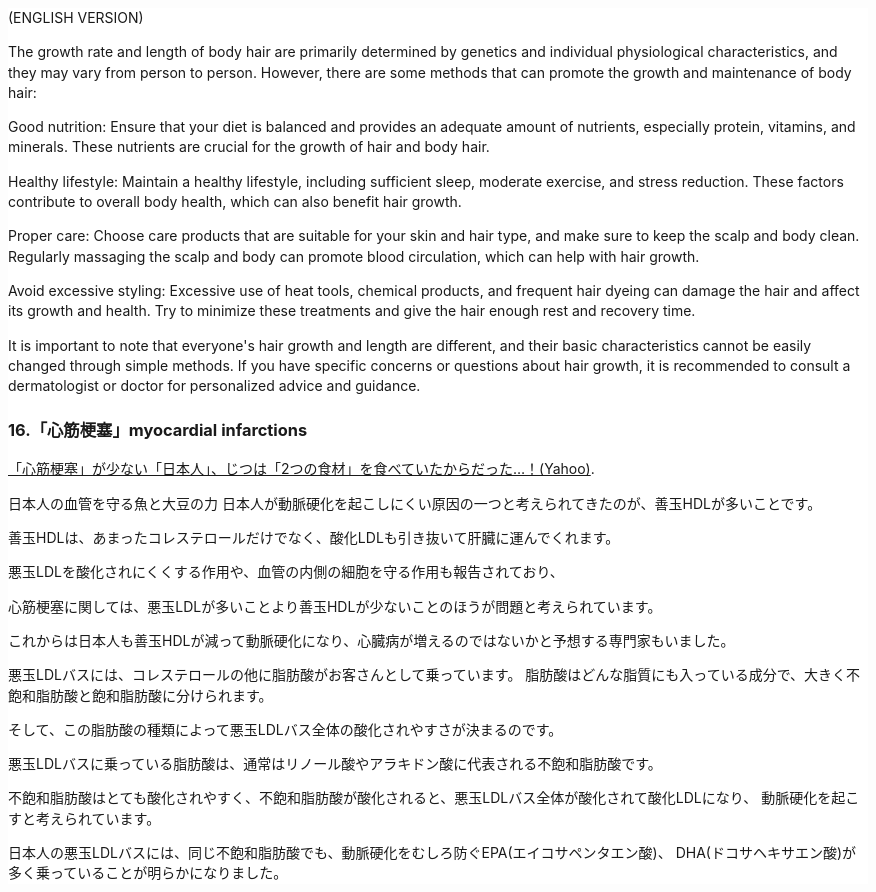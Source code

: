 (ENGLISH VERSION)

The growth rate and length of body hair are primarily determined by genetics
and individual physiological characteristics, and they may vary from person
to person. However, there are some methods that can promote the growth and
maintenance of body hair:

Good nutrition: Ensure that your diet is balanced and provides an adequate
amount of nutrients, especially protein, vitamins, and minerals. These
nutrients are crucial for the growth of hair and body hair.

Healthy lifestyle: Maintain a healthy lifestyle, including sufficient sleep,
moderate exercise, and stress reduction. These factors contribute to overall
body health, which can also benefit hair growth.

Proper care: Choose care products that are suitable for your skin and hair
type, and make sure to keep the scalp and body clean. Regularly massaging
the scalp and body can promote blood circulation, which can help with hair
growth.

Avoid excessive styling: Excessive use of heat tools, chemical products, and
frequent hair dyeing can damage the hair and affect its growth and health.
Try to minimize these treatments and give the hair enough rest and recovery
time.

It is important to note that everyone's hair growth and length are different,
and their basic characteristics cannot be easily changed through simple
methods. If you have specific concerns or questions about hair growth, it is
recommended to consult a dermatologist or doctor for personalized advice and
guidance.

### 16.「心筋梗塞」myocardial infarctions

[「心筋梗塞」が少ない「日本人」、じつは「2つの食材」を食べていたからだった…！(Yahoo)](https://news.yahoo.co.jp/articles/12f80597b5824cf0b8e9d205cafa59b08f900ce2).

日本人の血管を守る魚と大豆の力
日本人が動脈硬化を起こしにくい原因の一つと考えられてきたのが、善玉HDLが多いことです。

善玉HDLは、あまったコレステロールだけでなく、酸化LDLも引き抜いて肝臓に運んでくれます。

悪玉LDLを酸化されにくくする作用や、血管の内側の細胞を守る作用も報告されており、

心筋梗塞に関しては、悪玉LDLが多いことより善玉HDLが少ないことのほうが問題と考えられています。

これからは日本人も善玉HDLが減って動脈硬化になり、心臓病が増えるのではないかと予想する専門家もいました。

悪玉LDLバスには、コレステロールの他に脂肪酸がお客さんとして乗っています。
脂肪酸はどんな脂質にも入っている成分で、大きく不飽和脂肪酸と飽和脂肪酸に分けられます。

そして、この脂肪酸の種類によって悪玉LDLバス全体の酸化されやすさが決まるのです。

悪玉LDLバスに乗っている脂肪酸は、通常はリノール酸やアラキドン酸に代表される不飽和脂肪酸です。

不飽和脂肪酸はとても酸化されやすく、不飽和脂肪酸が酸化されると、悪玉LDLバス全体が酸化されて酸化LDLになり、
動脈硬化を起こすと考えられています。

日本人の悪玉LDLバスには、同じ不飽和脂肪酸でも、動脈硬化をむしろ防ぐEPA(エイコサペンタエン酸)、
DHA(ドコサヘキサエン酸)が多く乗っていることが明らかになりました。
